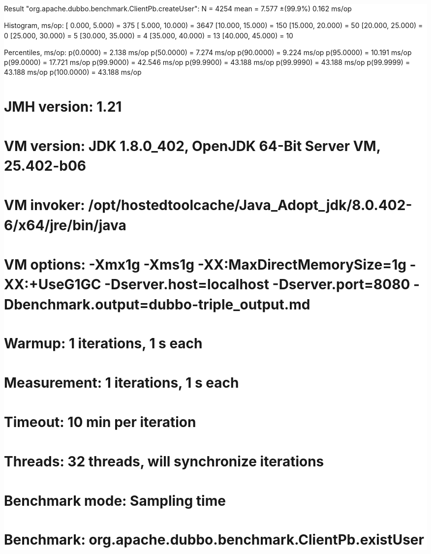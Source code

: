 

Result "org.apache.dubbo.benchmark.ClientPb.createUser":
  N = 4254
  mean =      7.577 ±(99.9%) 0.162 ms/op

  Histogram, ms/op:
    [ 0.000,  5.000) = 375 
    [ 5.000, 10.000) = 3647 
    [10.000, 15.000) = 150 
    [15.000, 20.000) = 50 
    [20.000, 25.000) = 0 
    [25.000, 30.000) = 5 
    [30.000, 35.000) = 4 
    [35.000, 40.000) = 13 
    [40.000, 45.000) = 10 

  Percentiles, ms/op:
      p(0.0000) =      2.138 ms/op
     p(50.0000) =      7.274 ms/op
     p(90.0000) =      9.224 ms/op
     p(95.0000) =     10.191 ms/op
     p(99.0000) =     17.721 ms/op
     p(99.9000) =     42.546 ms/op
     p(99.9900) =     43.188 ms/op
     p(99.9990) =     43.188 ms/op
     p(99.9999) =     43.188 ms/op
    p(100.0000) =     43.188 ms/op


# JMH version: 1.21
# VM version: JDK 1.8.0_402, OpenJDK 64-Bit Server VM, 25.402-b06
# VM invoker: /opt/hostedtoolcache/Java_Adopt_jdk/8.0.402-6/x64/jre/bin/java
# VM options: -Xmx1g -Xms1g -XX:MaxDirectMemorySize=1g -XX:+UseG1GC -Dserver.host=localhost -Dserver.port=8080 -Dbenchmark.output=dubbo-triple_output.md
# Warmup: 1 iterations, 1 s each
# Measurement: 1 iterations, 1 s each
# Timeout: 10 min per iteration
# Threads: 32 threads, will synchronize iterations
# Benchmark mode: Sampling time
# Benchmark: org.apache.dubbo.benchmark.ClientPb.existUser
